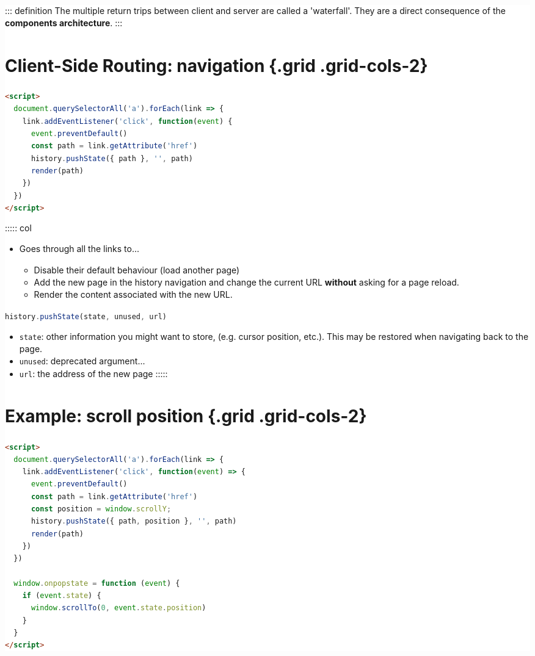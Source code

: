 ::: definition
The multiple return trips between client and server are called a 'waterfall'.
They are a direct consequence of the **components architecture**.
:::

# Client-Side Routing: navigation {.grid .grid-cols-2}

```html
<script>
  document.querySelectorAll('a').forEach(link => {
    link.addEventListener('click', function(event) {
      event.preventDefault()
      const path = link.getAttribute('href')
      history.pushState({ path }, '', path)
      render(path)
    })
  })
</script>
```

::::: col
- Goes through all the links to...

  - Disable their default behaviour (load another page)
  - Add the new page in the history navigation and change the current URL
    **without** asking for a page reload.
  - Render the content associated with the new URL.

```javascript
history.pushState(state, unused, url)
```

- `state`: other information you might want to store,
  (e.g. cursor position, etc.).
  This may be restored when navigating back to the page.
- `unused`: deprecated argument...
- `url`: the address of the new page
:::::

# Example: scroll position {.grid .grid-cols-2}

```html
<script>
  document.querySelectorAll('a').forEach(link => {
    link.addEventListener('click', function(event) => {
      event.preventDefault()
      const path = link.getAttribute('href')
      const position = window.scrollY;
      history.pushState({ path, position }, '', path)
      render(path)
    })
  })

  window.onpopstate = function (event) {
    if (event.state) {
      window.scrollTo(0, event.state.position)
    }
  }
</script>
```
